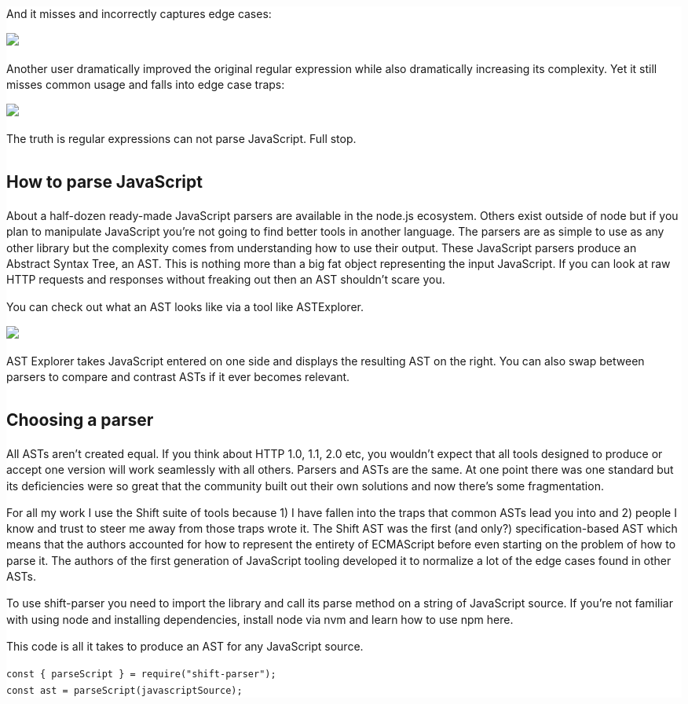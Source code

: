 And it misses and incorrectly captures edge cases:

<img style='max-width:100%;' src="https://cdn-images-1.medium.com/max/937/1*UwfwUbOG-6Hm6czEiyGvRA.png">

Another user dramatically improved the original regular expression while also dramatically increasing its complexity. Yet it still misses common usage and falls into edge case traps:

<img style='max-width:100%;' src="https://cdn-images-1.medium.com/max/952/1*X_vQ0CWFHfJP_AATMBrQsQ.png">

The truth is regular expressions can not parse JavaScript. Full stop.


## How to parse JavaScript


About a half-dozen ready-made JavaScript parsers are available in the node.js ecosystem. Others exist outside of node but if you plan to manipulate JavaScript you’re not going to find better tools in another language. The parsers are as simple to use as any other library but the complexity comes from understanding how to use their output. These JavaScript parsers produce an Abstract Syntax Tree, an AST. This is nothing more than a big fat object representing the input JavaScript. If you can look at raw HTTP requests and responses without freaking out then an AST shouldn’t scare you.


You can check out what an AST looks like via a tool like ASTExplorer.

<img style='max-width:100%;' src="https://cdn-images-1.medium.com/max/1084/1*Uvn76FM55ekEN0eLEJLzJw.png">

AST Explorer takes JavaScript entered on one side and displays the resulting AST on the right. You can also swap between parsers to compare and contrast ASTs if it ever becomes relevant.


## Choosing a parser


All ASTs aren’t created equal. If you think about HTTP 1.0, 1.1, 2.0 etc, you wouldn’t expect that all tools designed to produce or accept one version will work seamlessly with all others. Parsers and ASTs are the same. At one point there was one standard but its deficiencies were so great that the community built out their own solutions and now there’s some fragmentation.


For all my work I use the Shift suite of tools because 1) I have fallen into the traps that common ASTs lead you into and 2) people I know and trust to steer me away from those traps wrote it. The Shift AST was the first (and only?) specification-based AST which means that the authors accounted for how to represent the entirety of ECMAScript before even starting on the problem of how to parse it. The authors of the first generation of JavaScript tooling developed it to normalize a lot of the edge cases found in other ASTs.


To use shift-parser you need to import the library and call its parse method on a string of JavaScript source. If you’re not familiar with using node and installing dependencies, install node via nvm and learn how to use npm here.


This code is all it takes to produce an AST for any JavaScript source.

```
const { parseScript } = require("shift-parser");
const ast = parseScript(javascriptSource);
```
